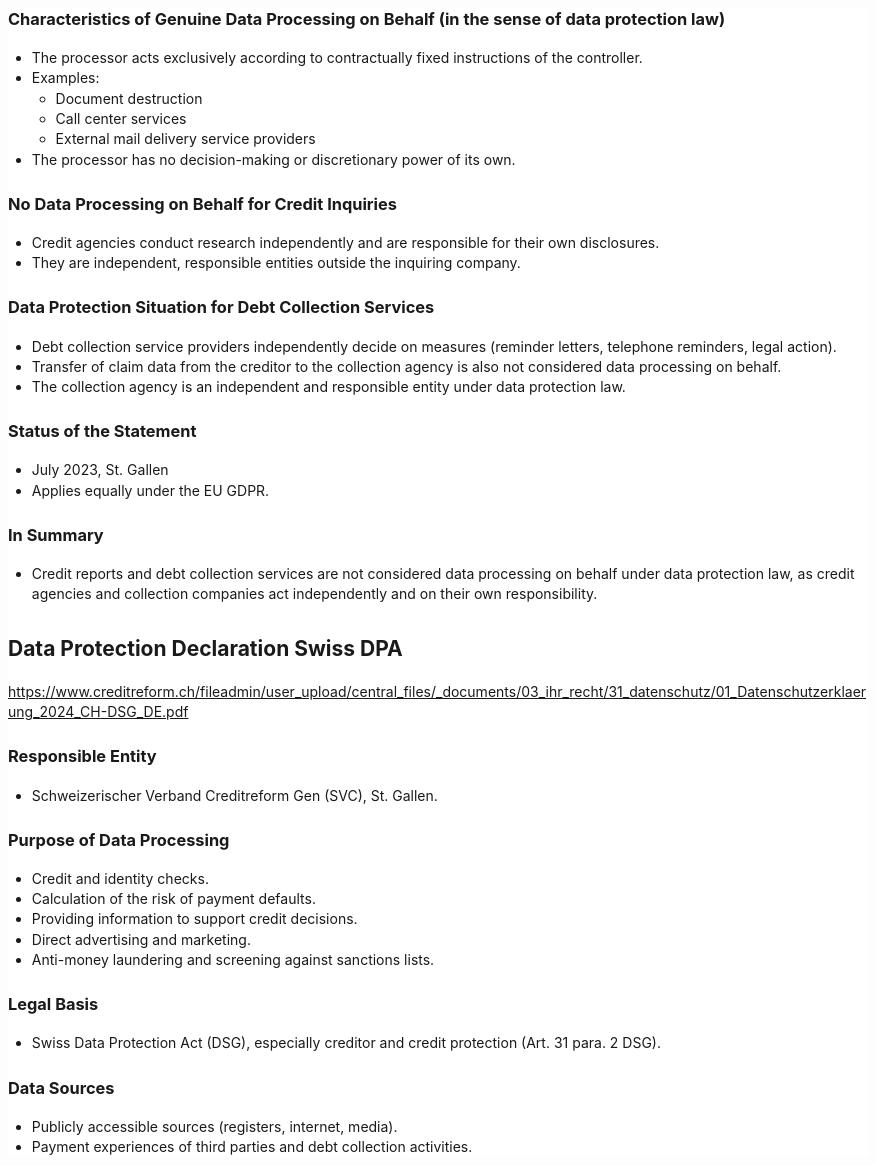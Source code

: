 ### Characteristics of Genuine Data Processing on Behalf (in the sense of data protection law)
- The processor acts exclusively according to contractually fixed instructions of the controller.
- Examples:
  - Document destruction
  - Call center services
  - External mail delivery service providers
- The processor has no decision-making or discretionary power of its own.

### No Data Processing on Behalf for Credit Inquiries
- Credit agencies conduct research independently and are responsible for their own disclosures.
- They are independent, responsible entities outside the inquiring company.

### Data Protection Situation for Debt Collection Services
- Debt collection service providers independently decide on measures (reminder letters, telephone reminders, legal action).
- Transfer of claim data from the creditor to the collection agency is also not considered data processing on behalf.
- The collection agency is an independent and responsible entity under data protection law.

### Status of the Statement
- July 2023, St. Gallen
- Applies equally under the EU GDPR.

### In Summary
- Credit reports and debt collection services are not considered data processing on behalf under data protection law, as credit agencies and collection companies act independently and on their own responsibility.

## Data Protection Declaration Swiss DPA

https://www.creditreform.ch/fileadmin/user_upload/central_files/_documents/03_ihr_recht/31_datenschutz/01_Datenschutzerklaerung_2024_CH-DSG_DE.pdf

### Responsible Entity
- Schweizerischer Verband Creditreform Gen (SVC), St. Gallen.

### Purpose of Data Processing
- Credit and identity checks.
- Calculation of the risk of payment defaults.
- Providing information to support credit decisions.
- Direct advertising and marketing.
- Anti-money laundering and screening against sanctions lists.

### Legal Basis
- Swiss Data Protection Act (DSG), especially creditor and credit protection (Art. 31 para. 2 DSG).

### Data Sources
- Publicly accessible sources (registers, internet, media).
- Payment experiences of third parties and debt collection activities.
